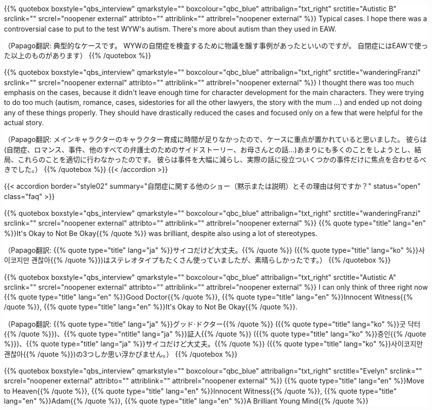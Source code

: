   {{% quotebox boxstyle="qbs_interview" qmarkstyle="" boxcolour="qbc_blue" attribalign="txt_right" srctitle="Autistic B" srclink="" srcrel="noopener external" attribto="" attriblink="" attribrel="noopener external" %}}
  Typical cases. I hope there was a controversial case to put to the test WYW's autism. There's more about autism than they used in EAW.

  （Papago翻訳: 典型的なケースです。 WYWの自閉症を検査するために物議を醸す事例があったといいのですが。 自閉症にはEAWで使った以上のものがあります）
  {{% /quotebox %}}

  {{% quotebox boxstyle="qbs_interview" qmarkstyle="" boxcolour="qbc_blue" attribalign="txt_right" srctitle="wanderingFranzi" srclink="" srcrel="noopener external" attribto="" attriblink="" attribrel="noopener external" %}}
  I thought there was too much emphasis on the cases, because it didn't leave enough time for character development for the main characters. They were trying to do too much (autism, romance, cases, sidestories for all the other lawyers, the story with the mum …) and ended up not doing any of these things properly. They should have drastically reduced the cases and focused only on a few that were helpful for the actual story.

  （Papago翻訳: メインキャラクターのキャラクター育成に時間が足りなかったので、ケースに重点が置かれていると思いました。 彼らは(自閉症、ロマンス、事件、他のすべての弁護士のためのサイドストーリー、お母さんとの話…)あまりにも多くのことをしようとし、結局、これらのことを適切に行わなかったのです。 彼らは事件を大幅に減らし、実際の話に役立ついくつかの事件だけに焦点を合わせるべきでした。）
  {{% /quotebox %}}
{{< /accordion >}}

{{< accordion border="style02" summary="自閉症に関する他のショー（黙示または説明）とその理由は何ですか？" status="open" class="faq" >}}

  {{% quotebox boxstyle="qbs_interview" qmarkstyle="" boxcolour="qbc_blue" attribalign="txt_right" srctitle="wanderingFranzi" srclink="" srcrel="noopener external" attribto="" attriblink="" attribrel="noopener external" %}}
  {{% quote type="title" lang="en" %}}It's Okay to Not Be Okay{{% /quote %}} was brilliant, despite also using a lot of stereotypes.

  （Papago翻訳: {{% quote type="title" lang="ja" %}}サイコだけど大丈夫。{{% /quote %}} ({{% quote type="title" lang="ko" %}}사이코지만 괜찮아{{% /quote %}})はステレオタイプもたくさん使っていましたが、素晴らしかったです。）
  {{% /quotebox %}}

  {{% quotebox boxstyle="qbs_interview" qmarkstyle="" boxcolour="qbc_blue" attribalign="txt_right" srctitle="Autistic A" srclink="" srcrel="noopener external" attribto="" attriblink="" attribrel="noopener external" %}}
  I can only think of three right now {{% quote type="title" lang="en" %}}Good Doctor{{% /quote %}}, {{% quote type="title" lang="en" %}}Innocent Witness{{% /quote %}}, {{% quote type="title" lang="en" %}}It's Okay to Not Be Okay{{% /quote %}}.

  （Papago翻訳: {{% quote type="title" lang="ja" %}}グッド·ドクター{{% /quote %}} ({{% quote type="title" lang="ko" %}}굿 닥터{{% /quote %}})、{{% quote type="ntitle" lang="ja" %}}証人{{% /quote %}} ({{% quote type="title" lang="ko" %}}증인{{% /quote %}})、{{% quote type="title" lang="ja" %}}サイコだけど大丈夫。{{% /quote %}} ({{% quote type="title" lang="ko" %}}사이코지만 괜찮아{{% /quote %}})の3つしか思い浮かびません。）
  {{% /quotebox %}}

  {{% quotebox boxstyle="qbs_interview" qmarkstyle="" boxcolour="qbc_blue" attribalign="txt_right" srctitle="Evelyn" srclink="" srcrel="noopener external" attribto="" attriblink="" attribrel="noopener external" %}}
  {{% quote type="title" lang="en" %}}Move to Heaven{{% /quote %}}, {{% quote type="title" lang="en" %}}Innocent Witness{{% /quote %}}, {{% quote type="title" lang="en" %}}Adam{{% /quote %}}, {{% quote type="title" lang="en" %}}A Brilliant Young Mind{{% /quote %}}
